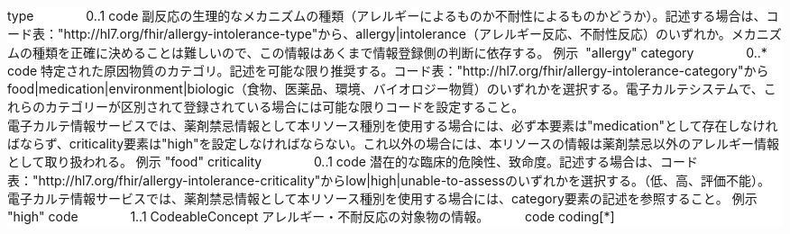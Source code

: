  </tr>
 <tr height=140 style='height:105.0pt'>
  <td height=140 class=xl72 width=107 style='height:105.0pt;width:80pt'>type</td>
  <td class=xl73 width=73 style='width:55pt'>　</td>
  <td class=xl73 width=73 style='width:55pt'>　</td>
  <td class=xl73 width=73 style='width:55pt'>　</td>
  <td class=xl81 width=35 style='width:26pt'>0..1</td>
  <td class=xl73 width=87 style='width:65pt'>code</td>
  <td class=xl88 width=359 style='width:269pt'>副反応の生理的なメカニズムの種類（アレルギーによるものか不耐性によるものかどうか）。記述する場合は、コード表：&quot;http://hl7.org/fhir/allergy-intolerance-type&quot;から、allergy|intolerance（アレルギー反応、不耐性反応）のいずれか。メカニズムの種類を正確に決めることは難しいので、この情報はあくまで情報登録側の判断に依存する。</td>
  <td class=xl73 width=36 style='width:27pt'>例示</td>
  <td class=xl294 width=195 style='width:146pt'><span
  style='mso-spacerun:yes'> </span>&quot;allergy&quot;</td>
  <td colspan=3 style='mso-ignore:colspan'></td>
 </tr>
 <tr height=260 style='height:195.0pt'>
  <td height=260 class=xl72 width=107 style='height:195.0pt;width:80pt'>category</td>
  <td class=xl73 width=73 style='width:55pt'>　</td>
  <td class=xl73 width=73 style='width:55pt'>　</td>
  <td class=xl73 width=73 style='width:55pt'>　</td>
  <td class=xl103 width=35 style='width:26pt'>0..*</td>
  <td class=xl73 width=87 style='width:65pt'>code</td>
  <td class=xl88 width=359 style='width:269pt'>特定された原因物質のカテゴリ。記述を可能な限り推奨する。コード表：&quot;http://hl7.org/fhir/allergy-intolerance-category&quot;からfood|medication|environment|biologic（食物、医薬品、環境、バイオロジー物質）のいずれかを選択する。電子カルテシステムで、これらのカテゴリーが区別されて登録されている場合には可能な限りコードを設定すること。<br>
    <font class="font12">電子カルテ情報サービスでは、薬剤禁忌情報として本リソース種別を使用する場合には、必ず本要素は&quot;medication&quot;として存在しなければならず、criticality要素は&quot;high&quot;を設定しなければならない。これ以外の場合には、本リソースの情報は薬剤禁忌以外のアレルギー情報として取り扱われる。</font></td>
  <td class=xl73 width=36 style='width:27pt'>例示</td>
  <td class=xl294 width=195 style='width:146pt'>&quot;food&quot;</td>
  <td colspan=3 style='mso-ignore:colspan'></td>
 </tr>
 <tr height=140 style='height:105.0pt'>
  <td height=140 class=xl72 width=107 style='height:105.0pt;width:80pt'>criticality</td>
  <td class=xl73 width=73 style='width:55pt'>　</td>
  <td class=xl73 width=73 style='width:55pt'>　</td>
  <td class=xl73 width=73 style='width:55pt'>　</td>
  <td class=xl81 width=35 style='width:26pt'>0..1</td>
  <td class=xl73 width=87 style='width:65pt'>code</td>
  <td class=xl88 width=359 style='width:269pt'>潜在的な臨床的危険性、致命度。記述する場合は、コード表：&quot;http://hl7.org/fhir/allergy-intolerance-criticality&quot;からlow|high|unable-to-assessのいずれかを選択する。（低、高、評価不能）。<br>
    <font class="font12">電子カルテ情報サービスでは、薬剤禁忌情報として本リソース種別を使用する場合には、category要素の記述を参照すること。</font></td>
  <td class=xl73 width=36 style='width:27pt'>例示</td>
  <td class=xl294 width=195 style='width:146pt'>&quot;high&quot;</td>
  <td colspan=3 style='mso-ignore:colspan'></td>
 </tr>
 <tr height=40 style='height:30.0pt'>
  <td height=40 class=xl72 width=107 style='height:30.0pt;width:80pt'>code</td>
  <td class=xl73 width=73 style='width:55pt'>　</td>
  <td class=xl73 width=73 style='width:55pt'>　</td>
  <td class=xl73 width=73 style='width:55pt'>　</td>
  <td class=xl74 width=35 style='width:26pt'>1..1</td>
  <td class=xl73 width=87 style='width:65pt'>CodeableConcept</td>
  <td class=xl88 width=359 style='width:269pt'>アレルギー・不耐反応の対象物の情報。</td>
  <td class=xl73 width=36 style='width:27pt'>　</td>
  <td class=xl294 width=195 style='width:146pt'>　</td>
  <td colspan=3 style='mso-ignore:colspan'></td>
 </tr>
 <tr height=100 style='height:75.0pt'>
  <td height=100 class=xl72 width=107 style='height:75.0pt;width:80pt'>code</td>
  <td class=xl73 width=73 style='width:55pt'>coding[*]</td>
  <td class=xl73 width=73 style='width:55pt'>　</td>
  <td class=xl73 width=73 style='width:55pt'>　</td>